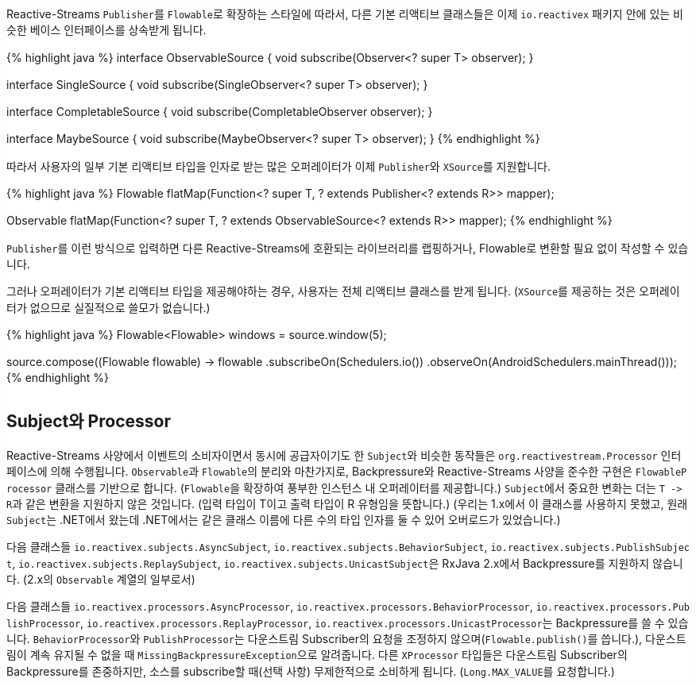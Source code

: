 Reactive-Streams `Publisher`를 `Flowable`로 확장하는 스타일에 따라서, 다른 기본 리액티브 클래스들은 이제 `io.reactivex` 패키지 안에 있는 비슷한 베이스 인터페이스를 상속받게 됩니다.

{% highlight java %}
interface ObservableSource<T> {
    void subscribe(Observer<? super T> observer);
}

interface SingleSource<T> {
    void subscribe(SingleObserver<? super T> observer);
}

interface CompletableSource {
    void subscribe(CompletableObserver observer);
}

interface MaybeSource<T> {
    void subscribe(MaybeObserver<? super T> observer);
}
{% endhighlight %}

따라서 사용자의 일부 기본 리액티브 타입을 인자로 받는 많은 오퍼레이터가 이제 `Publisher`와 `XSource`를 지원합니다.  

{% highlight java %}
Flowable<R> flatMap(Function<? super T, ? extends Publisher<? extends R>> mapper);

Observable<R> flatMap(Function<? super T, ? extends ObservableSource<? extends R>> mapper);
{% endhighlight %}

`Publisher`를 이런 방식으로 입력하면 다른 Reactive-Streams에 호환되는 라이브러리를 랩핑하거나, Flowable로 변환할 필요 없이 작성할 수 있습니다.

그러나 오퍼레이터가 기본 리액티브 타입을 제공해야하는 경우, 사용자는 전체 리액티브 클래스를 받게 됩니다. (`XSource`를 제공하는 것은 오퍼레이터가 없으므로 실질적으로 쓸모가 없습니다.)

{% highlight java %}
Flowable<Flowable<Integer>> windows = source.window(5);

source.compose((Flowable<T> flowable) -> 
    flowable
        .subscribeOn(Schedulers.io())
        .observeOn(AndroidSchedulers.mainThread()));
{% endhighlight %}

## Subject와 Processor

Reactive-Streams 사양에서 이벤트의 소비자이면서 동시에 공급자이기도 한 `Subject`와 비슷한 동작들은 `org.reactivestream.Processor` 인터페이스에 의해 수행됩니다. `Observable`과 `Flowable`의 분리와 마찬가지로, Backpressure와 Reactive-Streams 사양을 준수한 구현은 `FlowableProcessor` 클래스를 기반으로 합니다. (`Flowable`을 확장하여 풍부한 인스턴스 내 오퍼레이터를 제공합니다.) `Subject`에서 중요한 변화는 더는 `T -> R`과 같은 변환을 지원하지 않은 것입니다. (입력 타입이 T이고 출력 타입이 R 유형임을 뜻합니다.) (우리는 1.x에서 이 클래스를 사용하지 못했고, 원래 `Subject`는 .NET에서 왔는데 .NET에서는 같은 클래스 이름에 다른 수의 타입 인자를 둘 수 있어 오버로드가 있었습니다.)

다음 클래스들 `io.reactivex.subjects.AsyncSubject`, `io.reactivex.subjects.BehaviorSubject`, `io.reactivex.subjects.PublishSubject`, `io.reactivex.subjects.ReplaySubject`, `io.reactivex.subjects.UnicastSubject`은 RxJava 2.x에서 Backpressure를 지원하지 않습니다. (2.x의 `Observable` 계열의 일부로서)

다음 클래스들 `io.reactivex.processors.AsyncProcessor`, `io.reactivex.processors.BehaviorProcessor`, `io.reactivex.processors.PublishProcessor`, `io.reactivex.processors.ReplayProcessor`, `io.reactivex.processors.UnicastProcessor`는 Backpressure를 쓸 수 있습니다. `BehaviorProcessor`와 `PublishProcessor`는 다운스트림 Subscriber의 요청을 조정하지 않으며(`Flowable.publish()`를 씁니다.), 다운스트림이 계속 유지될 수 없을 때 `MissingBackpressureException`으로 알려줍니다. 다른 `XProcessor` 타입들은 다운스트림 Subscriber의 Backpressure를 존중하지만, 소스를 subscribe할 때(선택 사항) 무제한적으로 소비하게 됩니다. (`Long.MAX_VALUE`를 요청합니다.) 
